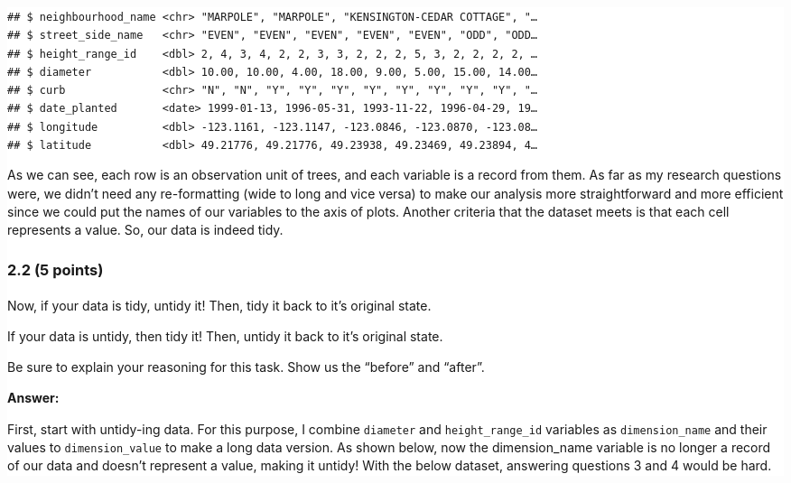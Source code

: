     ## $ neighbourhood_name <chr> "MARPOLE", "MARPOLE", "KENSINGTON-CEDAR COTTAGE", "…
    ## $ street_side_name   <chr> "EVEN", "EVEN", "EVEN", "EVEN", "EVEN", "ODD", "ODD…
    ## $ height_range_id    <dbl> 2, 4, 3, 4, 2, 2, 3, 3, 2, 2, 2, 5, 3, 2, 2, 2, 2, …
    ## $ diameter           <dbl> 10.00, 10.00, 4.00, 18.00, 9.00, 5.00, 15.00, 14.00…
    ## $ curb               <chr> "N", "N", "Y", "Y", "Y", "Y", "Y", "Y", "Y", "Y", "…
    ## $ date_planted       <date> 1999-01-13, 1996-05-31, 1993-11-22, 1996-04-29, 19…
    ## $ longitude          <dbl> -123.1161, -123.1147, -123.0846, -123.0870, -123.08…
    ## $ latitude           <dbl> 49.21776, 49.21776, 49.23938, 49.23469, 49.23894, 4…

As we can see, each row is an observation unit of trees, and each
variable is a record from them. As far as my research questions were, we
didn’t need any re-formatting (wide to long and vice versa) to make our
analysis more straightforward and more efficient since we could put the
names of our variables to the axis of plots. Another criteria that the
dataset meets is that each cell represents a value. So, our data is
indeed tidy.



### 2.2 (5 points)

Now, if your data is tidy, untidy it! Then, tidy it back to it’s
original state.

If your data is untidy, then tidy it! Then, untidy it back to it’s
original state.

Be sure to explain your reasoning for this task. Show us the “before”
and “after”.



**Answer:**

First, start with untidy-ing data. For this purpose, I combine
`diameter` and `height_range_id` variables as `dimension_name` and their
values to `dimension_value` to make a long data version. As shown below,
now the dimension_name variable is no longer a record of our data and
doesn’t represent a value, making it untidy! With the below dataset,
answering questions 3 and 4 would be hard.
